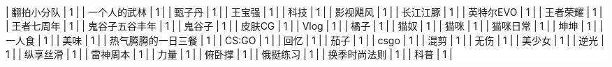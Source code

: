 | 翻拍小分队 | 1 |
| 一个人的武林 | 1 |
| 甄子丹 | 1 |
| 王宝强 | 1 |
| 科技 | 1 |
| 影视飓风 | 1 |
| 长江江豚 | 1 |
| 英特尔EVO | 1 |
| 王者荣耀 | 1 |
| 王者七周年 | 1 |
| 鬼谷子五谷丰年 | 1 |
| 鬼谷子 | 1 |
| 皮肤CG | 1 |
| Vlog | 1 |
| 橘子 | 1 |
| 猫奴 | 1 |
| 猫咪 | 1 |
| 猫咪日常 | 1 |
| 坤坤 | 1 |
| 一人食 | 1 |
| 美味 | 1 |
| 热气腾腾的一日三餐 | 1 |
| CS:GO | 1 |
| 回忆 | 1 |
| 茄子 | 1 |
| csgo | 1 |
| 混剪 | 1 |
| 无伤 | 1 |
| 美少女 | 1 |
| 逆光 | 1 |
| 纵享丝滑 | 1 |
| 雷神周本 | 1 |
| 力量 | 1 |
| 俯卧撑 | 1 |
| 俄挺练习 | 1 |
| 换季时尚法则 | 1 |
| 科普 | 1 |